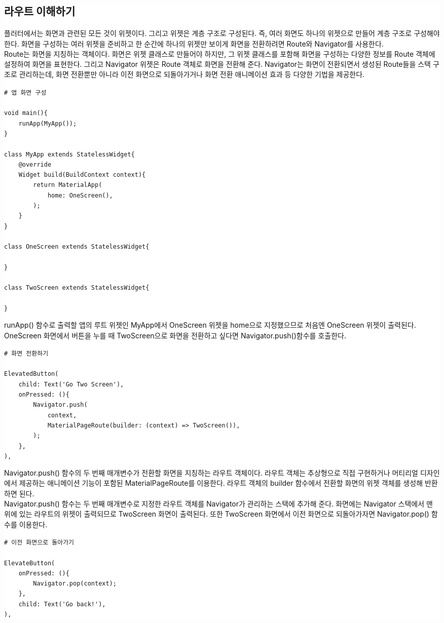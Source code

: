 ## 라우트 이해하기
플러터에서는 화면과 관련된 모든 것이 위젯이다. 그리고 위젯은 계층 구조로 구성된다. 즉, 여러 화면도 하나의 위젯으로 만들어 계층 구조로 구성해야 한다. 화면을 구성하는 여러 위젯을 준비하고 한 순간에 하나의 위젯만 보이게 화면을 전환하려면 Route와 Navigator를 사용한다.  
Route는 화면을 지칭하는 객체이다. 화면은 위젯 클래스로 만들어야 하지만, 그 위젯 클래스를 포함해 화면을 구성하는 다양한 정보를 Route 객체에 설정하여 화면을 표현한다. 그리고 Navigator 위젯은 Route 객체로 화면을 전환해 준다. Navigator는 화면이 전환되면서 생성된 Route들을 스택 구조로 관리하는데, 화면 전환뿐만 아니라 이전 화면으로 되돌아가거나 화면 전환 애니메이션 효과 등 다양한 기법을 제공한다.
```
# 앱 화면 구성

void main(){
    runApp(MyApp());
}

class MyApp extends StatelessWidget{
    @override
    Widget build(BuildContext context){
        return MaterialApp(
            home: OneScreen(),
        );
    }
}

class OneScreen extends StatelessWidget{

}

class TwoScreen extends StatelessWidget{

}
```
runApp() 함수로 출력할 앱의 루트 위젯인 MyApp에서 OneScreen 위젯을 home으로 지정했으므로 처음엔 OneScreen 위젯이 출력된다.  
OneScreen 화면에서 버튼을 누를 때 TwoScreen으로 화면을 전환하고 싶다면 Navigator.push()함수를 호출한다.
```
# 화면 전환하기

ElevatedButton(
    child: Text('Go Two Screen'),
    onPressed: (){
        Navigator.push(
            context,
            MaterialPageRoute(builder: (context) => TwoScreen()),
        );
    },
),
```
Navigator.push() 함수의 두 번째 매개변수가 전환할 화면을 지칭하는 라우트 객체이다. 라우트 객체는 추상형으로 직접 구현하거나 머티리얼 디자인에서 제공하는 애니메이션 기능이 포함된 MaterialPageRoute를 이용한다. 라우트 객체의 builder 함수에서 전환할 화면의 위젯 객체를 생성해 반환하면 된다.  
Navigator.push() 함수는 두 번째 매개변수로 지정한 라우트 객체를 Navigator가 관리하는 스택에 추가해 준다. 화면에는 Navigator 스택에서 맨 위에 있는 라우트의 위젯이 출력되므로 TwoScreen 화면이 출력된다. 또한 TwoScreen 화면에서 이전 화면으로 되돌아가자면 Navigator.pop() 함수를 이용한다.
```
# 이전 화면으로 돌아가기

ElevateButton(
    onPressed: (){
        Navigator.pop(context);
    },
    child: Text('Go back!'),
),
```
